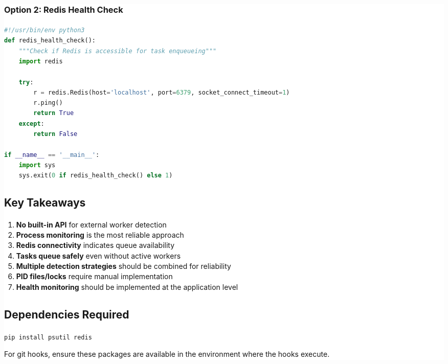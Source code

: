 ### Option 2: Redis Health Check
```python
#!/usr/bin/env python3
def redis_health_check():
    """Check if Redis is accessible for task enqueueing"""
    import redis
    
    try:
        r = redis.Redis(host='localhost', port=6379, socket_connect_timeout=1)
        r.ping()
        return True
    except:
        return False

if __name__ == '__main__':
    import sys
    sys.exit(0 if redis_health_check() else 1)
```

## Key Takeaways

1. **No built-in API** for external worker detection
2. **Process monitoring** is the most reliable approach
3. **Redis connectivity** indicates queue availability
4. **Tasks queue safely** even without active workers
5. **Multiple detection strategies** should be combined for reliability
6. **PID files/locks** require manual implementation
7. **Health monitoring** should be implemented at the application level

## Dependencies Required

```bash
pip install psutil redis
```

For git hooks, ensure these packages are available in the environment where the hooks execute.